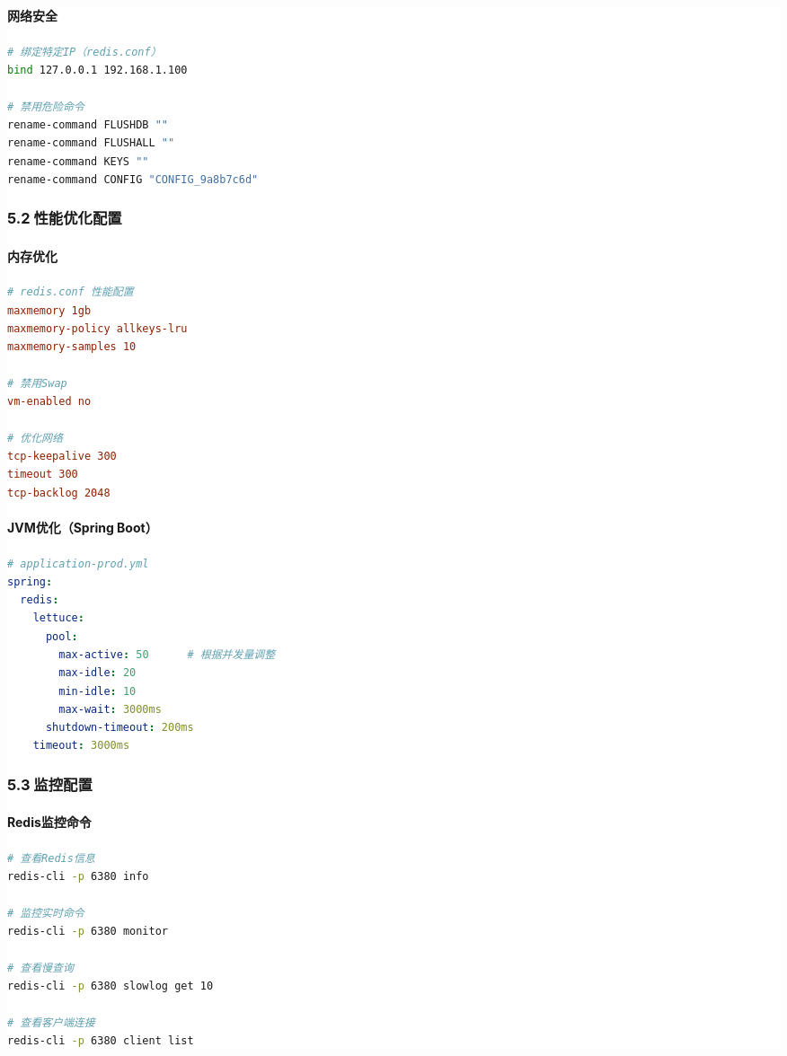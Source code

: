 #### 网络安全
```bash
# 绑定特定IP（redis.conf）
bind 127.0.0.1 192.168.1.100

# 禁用危险命令
rename-command FLUSHDB ""
rename-command FLUSHALL ""
rename-command KEYS ""
rename-command CONFIG "CONFIG_9a8b7c6d"
```

### 5.2 性能优化配置

#### 内存优化
```conf
# redis.conf 性能配置
maxmemory 1gb
maxmemory-policy allkeys-lru
maxmemory-samples 10

# 禁用Swap
vm-enabled no

# 优化网络
tcp-keepalive 300
timeout 300
tcp-backlog 2048
```

#### JVM优化（Spring Boot）
```yaml
# application-prod.yml
spring:
  redis:
    lettuce:
      pool:
        max-active: 50      # 根据并发量调整
        max-idle: 20
        min-idle: 10
        max-wait: 3000ms
      shutdown-timeout: 200ms
    timeout: 3000ms
```

### 5.3 监控配置

#### Redis监控命令
```bash
# 查看Redis信息
redis-cli -p 6380 info

# 监控实时命令
redis-cli -p 6380 monitor

# 查看慢查询
redis-cli -p 6380 slowlog get 10

# 查看客户端连接
redis-cli -p 6380 client list
```
